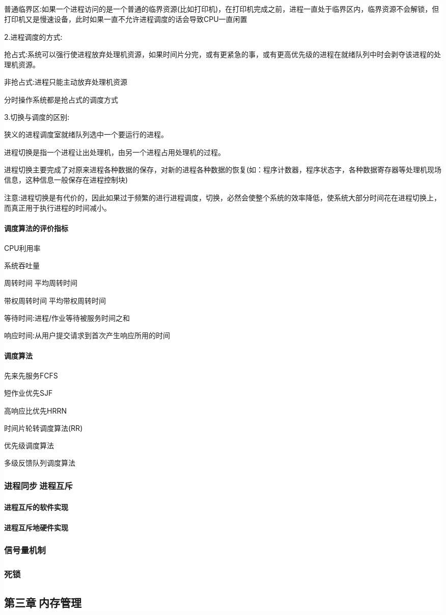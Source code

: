 普通临界区:如果一个进程访问的是一个普通的临界资源(比如打印机)，在打印机完成之前，进程一直处于临界区内，临界资源不会解锁，但打印机又是慢速设备，此时如果一直不允许进程调度的话会导致CPU一直闲置

2.进程调度的方式:

抢占式:系统可以强行使进程放弃处理机资源，如果时间片分完，或有更紧急的事，或有更高优先级的进程在就绪队列中时会剥夺该进程的处理机资源。

非抢占式:进程只能主动放弃处理机资源

分时操作系统都是抢占式的调度方式

3.切换与调度的区别:

狭义的进程调度室就绪队列选中一个要运行的进程。

进程切换是指一个进程让出处理机，由另一个进程占用处理机的过程。

进程切换主要完成了对原来进程各种数据的保存，对新的进程各种数据的恢复(如：程序计数器，程序状态字，各种数据寄存器等处理机现场信息，这种信息一般保存在进程控制块)

注意:进程切换是有代价的，因此如果过于频繁的进行进程调度，切换，必然会使整个系统的效率降低，使系统大部分时间花在进程切换上，而真正用于执行进程的时间减小。

#### 调度算法的评价指标

CPU利用率

系统吞吐量

周转时间 平均周转时间

带权周转时间 平均带权周转时间

等待时间:进程/作业等待被服务时间之和

响应时间:从用户提交请求到首次产生响应所用的时间

#### 调度算法

先来先服务FCFS

短作业优先SJF

高响应比优先HRRN

时间片轮转调度算法(RR)

优先级调度算法

多级反馈队列调度算法

### 进程同步 进程互斥



#### 进程互斥的软件实现

#### 进程互斥地硬件实现

### 信号量机制

### 死锁

## 第三章 内存管理
